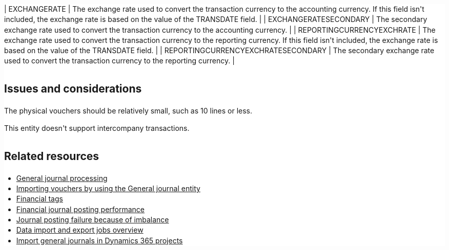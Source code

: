 | EXCHANGERATE | The exchange rate used to convert the transaction currency to the accounting currency. If this field isn't included, the exchange rate is based on the value of the TRANSDATE field. |
| EXCHANGERATESECONDARY | The secondary exchange rate used to convert the transaction currency to the accounting currency. |
| REPORTINGCURRENCYEXCHRATE | The exchange rate used to convert the transaction currency to the reporting currency. If this field isn't included, the exchange rate is based on the value of the TRANSDATE field. |
| REPORTINGCURRENCYEXCHRATESECONDARY | The secondary exchange rate used to convert the transaction currency to the reporting currency. |

## Issues and considerations

The physical vouchers should be relatively small, such as 10 lines or less.

This entity doesn't support intercompany transactions.

## Related resources

- [General journal processing](/dynamics365/finance/general-ledger/general-journal-processing)
- [Importing vouchers by using the General journal entity](tips-tricks-import-general-journal-entity.md)
- [Financial tags](/dynamics365/finance/general-ledger/financial-tag)
- [Financial journal posting performance](/dynamics365/finance/general-ledger/posting-performance)
- [Journal posting failure because of imbalance](/dynamics365/finance/general-ledger/posting-fail-imbalance)
- [Data import and export jobs overview](data-import-export-job.md)
- [Import general journals in Dynamics 365 projects](/dynamics365/guidance/resources/import-general-journals)  
